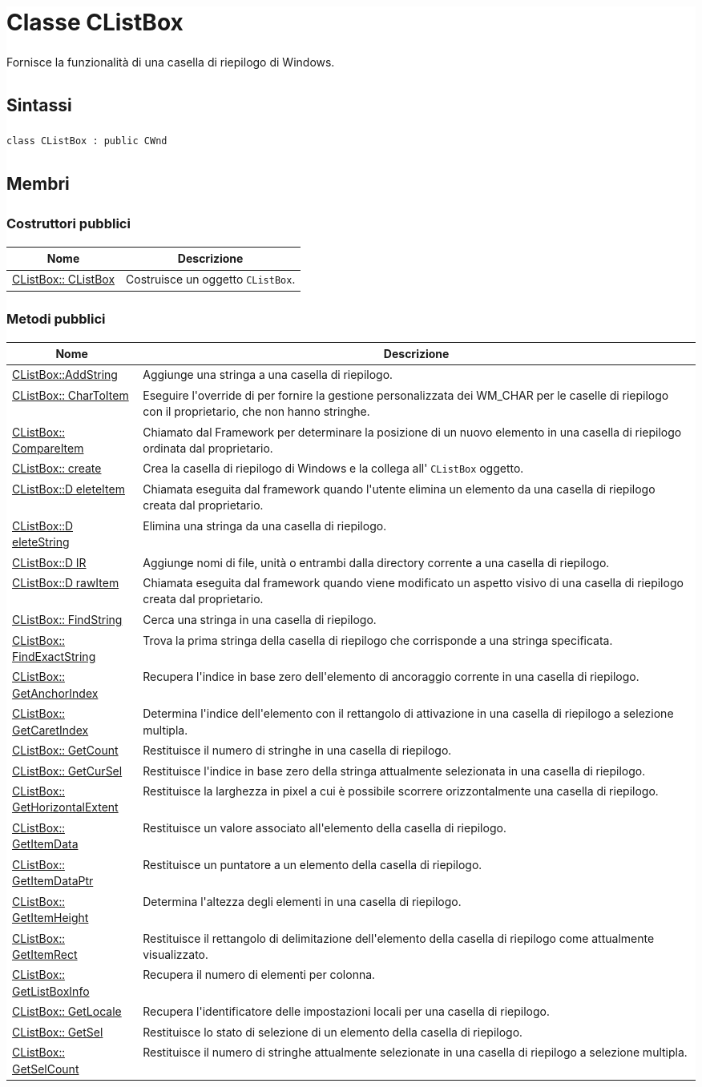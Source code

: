 # <a name="clistbox-class"></a>Classe CListBox

Fornisce la funzionalità di una casella di riepilogo di Windows.

## <a name="syntax"></a>Sintassi

```
class CListBox : public CWnd
```

## <a name="members"></a>Membri

### <a name="public-constructors"></a>Costruttori pubblici

|Nome|Descrizione|
|----------|-----------------|
|[CListBox:: CListBox](#clistbox)|Costruisce un oggetto `CListBox`.|

### <a name="public-methods"></a>Metodi pubblici

|Nome|Descrizione|
|----------|-----------------|
|[CListBox::AddString](#addstring)|Aggiunge una stringa a una casella di riepilogo.|
|[CListBox:: CharToItem](#chartoitem)|Eseguire l'override di per fornire la gestione personalizzata dei WM_CHAR per le caselle di riepilogo con il proprietario, che non hanno stringhe.|
|[CListBox:: CompareItem](#compareitem)|Chiamato dal Framework per determinare la posizione di un nuovo elemento in una casella di riepilogo ordinata dal proprietario.|
|[CListBox:: create](#create)|Crea la casella di riepilogo di Windows e la collega all' `CListBox` oggetto.|
|[CListBox::D eleteItem](#deleteitem)|Chiamata eseguita dal framework quando l'utente elimina un elemento da una casella di riepilogo creata dal proprietario.|
|[CListBox::D eleteString](#deletestring)|Elimina una stringa da una casella di riepilogo.|
|[CListBox::D IR](#dir)|Aggiunge nomi di file, unità o entrambi dalla directory corrente a una casella di riepilogo.|
|[CListBox::D rawItem](#drawitem)|Chiamata eseguita dal framework quando viene modificato un aspetto visivo di una casella di riepilogo creata dal proprietario.|
|[CListBox:: FindString](#findstring)|Cerca una stringa in una casella di riepilogo.|
|[CListBox:: FindExactString](#findstringexact)|Trova la prima stringa della casella di riepilogo che corrisponde a una stringa specificata.|
|[CListBox:: GetAnchorIndex](#getanchorindex)|Recupera l'indice in base zero dell'elemento di ancoraggio corrente in una casella di riepilogo.|
|[CListBox:: GetCaretIndex](#getcaretindex)|Determina l'indice dell'elemento con il rettangolo di attivazione in una casella di riepilogo a selezione multipla.|
|[CListBox:: GetCount](#getcount)|Restituisce il numero di stringhe in una casella di riepilogo.|
|[CListBox:: GetCurSel](#getcursel)|Restituisce l'indice in base zero della stringa attualmente selezionata in una casella di riepilogo.|
|[CListBox:: GetHorizontalExtent](#gethorizontalextent)|Restituisce la larghezza in pixel a cui è possibile scorrere orizzontalmente una casella di riepilogo.|
|[CListBox:: GetItemData](#getitemdata)|Restituisce un valore associato all'elemento della casella di riepilogo.|
|[CListBox:: GetItemDataPtr](#getitemdataptr)|Restituisce un puntatore a un elemento della casella di riepilogo.|
|[CListBox:: GetItemHeight](#getitemheight)|Determina l'altezza degli elementi in una casella di riepilogo.|
|[CListBox:: GetItemRect](#getitemrect)|Restituisce il rettangolo di delimitazione dell'elemento della casella di riepilogo come attualmente visualizzato.|
|[CListBox:: GetListBoxInfo](#getlistboxinfo)|Recupera il numero di elementi per colonna.|
|[CListBox:: GetLocale](#getlocale)|Recupera l'identificatore delle impostazioni locali per una casella di riepilogo.|
|[CListBox:: GetSel](#getsel)|Restituisce lo stato di selezione di un elemento della casella di riepilogo.|
|[CListBox:: GetSelCount](#getselcount)|Restituisce il numero di stringhe attualmente selezionate in una casella di riepilogo a selezione multipla.|